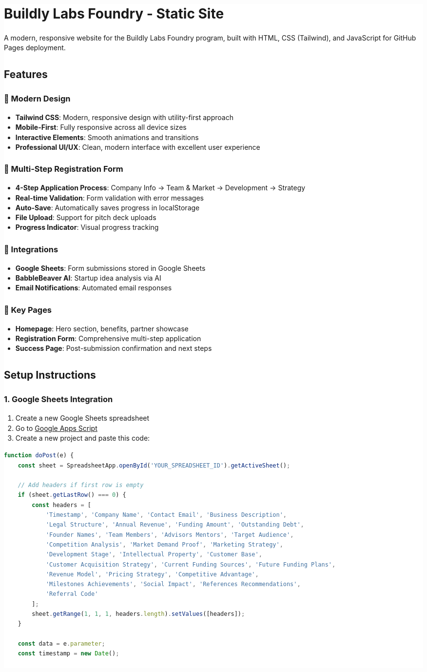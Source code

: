 # Buildly Labs Foundry - Static Site

A modern, responsive website for the Buildly Labs Foundry program, built with HTML, CSS (Tailwind), and JavaScript for GitHub Pages deployment.

## Features

### 🚀 Modern Design
- **Tailwind CSS**: Modern, responsive design with utility-first approach
- **Mobile-First**: Fully responsive across all device sizes
- **Interactive Elements**: Smooth animations and transitions
- **Professional UI/UX**: Clean, modern interface with excellent user experience

### 📝 Multi-Step Registration Form
- **4-Step Application Process**: Company Info → Team & Market → Development → Strategy
- **Real-time Validation**: Form validation with error messages
- **Auto-Save**: Automatically saves progress in localStorage
- **File Upload**: Support for pitch deck uploads
- **Progress Indicator**: Visual progress tracking

### 🔗 Integrations
- **Google Sheets**: Form submissions stored in Google Sheets
- **BabbleBeaver AI**: Startup idea analysis via AI
- **Email Notifications**: Automated email responses

### 🎯 Key Pages
- **Homepage**: Hero section, benefits, partner showcase
- **Registration Form**: Comprehensive multi-step application
- **Success Page**: Post-submission confirmation and next steps

## Setup Instructions

### 1. Google Sheets Integration

1. Create a new Google Sheets spreadsheet
2. Go to [Google Apps Script](https://script.google.com/)
3. Create a new project and paste this code:

```javascript
function doPost(e) {
    const sheet = SpreadsheetApp.openById('YOUR_SPREADSHEET_ID').getActiveSheet();
    
    // Add headers if first row is empty
    if (sheet.getLastRow() === 0) {
        const headers = [
            'Timestamp', 'Company Name', 'Contact Email', 'Business Description',
            'Legal Structure', 'Annual Revenue', 'Funding Amount', 'Outstanding Debt',
            'Founder Names', 'Team Members', 'Advisors Mentors', 'Target Audience',
            'Competition Analysis', 'Market Demand Proof', 'Marketing Strategy',
            'Development Stage', 'Intellectual Property', 'Customer Base',
            'Customer Acquisition Strategy', 'Current Funding Sources', 'Future Funding Plans',
            'Revenue Model', 'Pricing Strategy', 'Competitive Advantage',
            'Milestones Achievements', 'Social Impact', 'References Recommendations',
            'Referral Code'
        ];
        sheet.getRange(1, 1, 1, headers.length).setValues([headers]);
    }
    
    const data = e.parameter;
    const timestamp = new Date();
    
```